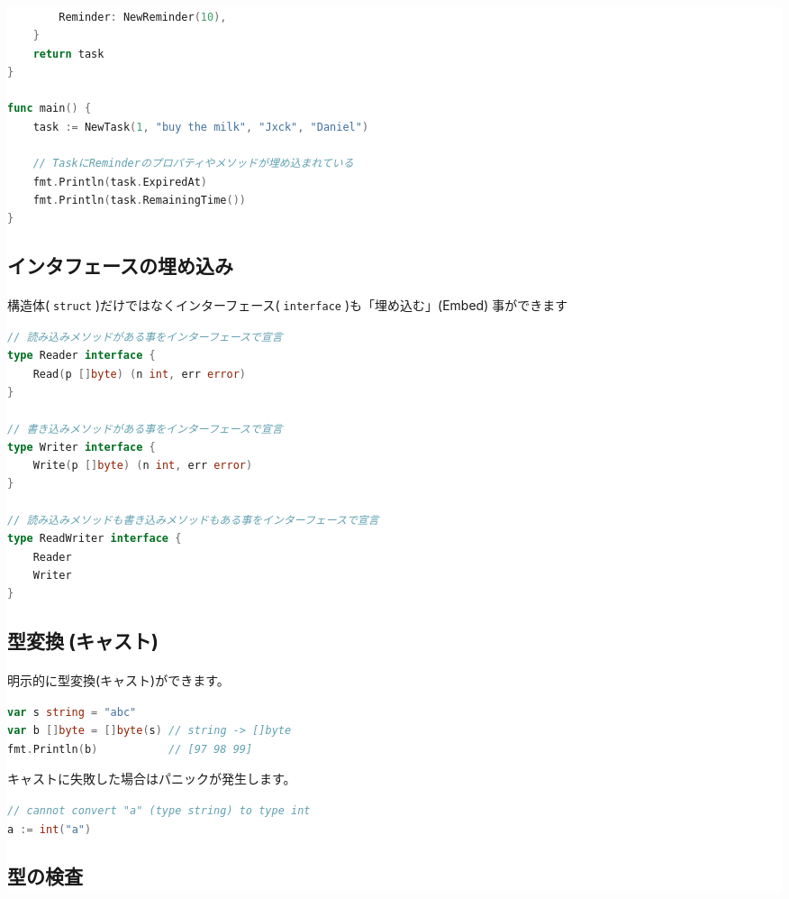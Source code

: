 ```sample.go
		Reminder: NewReminder(10),
	}
	return task
}

func main() {
	task := NewTask(1, "buy the milk", "Jxck", "Daniel")

	// TaskにReminderのプロパティやメソッドが埋め込まれている
	fmt.Println(task.ExpiredAt)
	fmt.Println(task.RemainingTime())
}
```

## インタフェースの埋め込み

構造体( `struct` )だけではなくインターフェース( `interface` )も「埋め込む」(Embed) 事ができます

```sample.go
// 読み込みメソッドがある事をインターフェースで宣言
type Reader interface {
    Read(p []byte) (n int, err error)
}

// 書き込みメソッドがある事をインターフェースで宣言
type Writer interface {
    Write(p []byte) (n int, err error)
}

// 読み込みメソッドも書き込みメソッドもある事をインターフェースで宣言
type ReadWriter interface {
    Reader
    Writer
}
```

## 型変換 (キャスト)

明示的に型変換(キャスト)ができます。

```sample.go
var s string = "abc"
var b []byte = []byte(s) // string -> []byte
fmt.Println(b)           // [97 98 99]
```

キャストに失敗した場合はパニックが発生します。

```sample.go
// cannot convert "a" (type string) to type int
a := int("a")
```

## 型の検査
